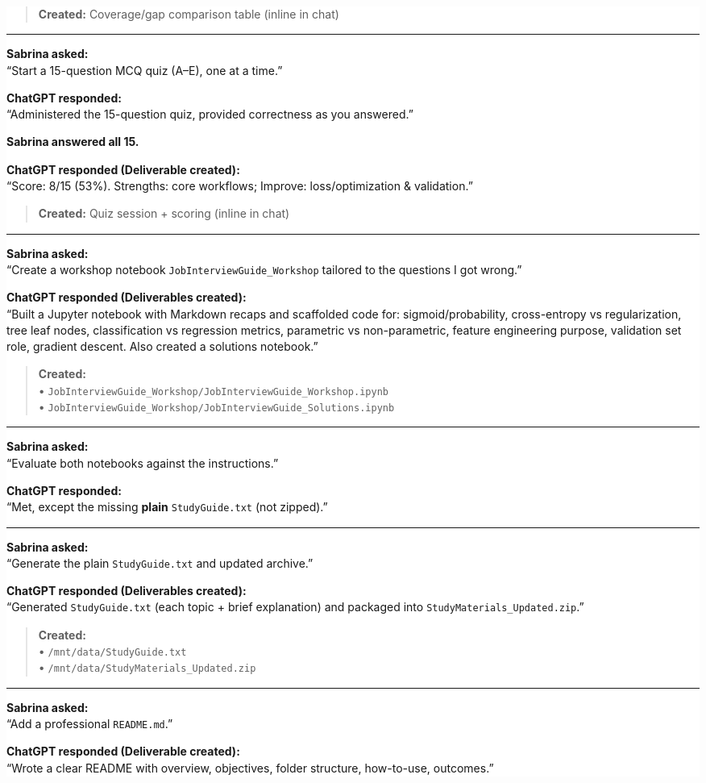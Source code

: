 > **Created:** Coverage/gap comparison table (inline in chat)

---

**Sabrina asked:**  
“Start a 15-question MCQ quiz (A–E), one at a time.”

**ChatGPT responded:**  
“Administered the 15-question quiz, provided correctness as you answered.”

**Sabrina answered all 15.**

**ChatGPT responded (Deliverable created):**  
“Score: 8/15 (53%). Strengths: core workflows; Improve: loss/optimization & validation.”

> **Created:** Quiz session + scoring (inline in chat)

---

**Sabrina asked:**  
“Create a workshop notebook `JobInterviewGuide_Workshop` tailored to the questions I got wrong.”

**ChatGPT responded (Deliverables created):**  
“Built a Jupyter notebook with Markdown recaps and scaffolded code for: sigmoid/probability, cross-entropy vs regularization, tree leaf nodes, classification vs regression metrics, parametric vs non-parametric, feature engineering purpose, validation set role, gradient descent. Also created a solutions notebook.”

> **Created:**  
> • `JobInterviewGuide_Workshop/JobInterviewGuide_Workshop.ipynb`  
> • `JobInterviewGuide_Workshop/JobInterviewGuide_Solutions.ipynb`

---

**Sabrina asked:**  
“Evaluate both notebooks against the instructions.”

**ChatGPT responded:**  
“Met, except the missing **plain** `StudyGuide.txt` (not zipped).”

---

**Sabrina asked:**  
“Generate the plain `StudyGuide.txt` and updated archive.”

**ChatGPT responded (Deliverables created):**  
“Generated `StudyGuide.txt` (each topic + brief explanation) and packaged into `StudyMaterials_Updated.zip`.”

> **Created:**  
> • `/mnt/data/StudyGuide.txt`  
> • `/mnt/data/StudyMaterials_Updated.zip`

---

**Sabrina asked:**  
“Add a professional `README.md`.”

**ChatGPT responded (Deliverable created):**  
“Wrote a clear README with overview, objectives, folder structure, how-to-use, outcomes.”
